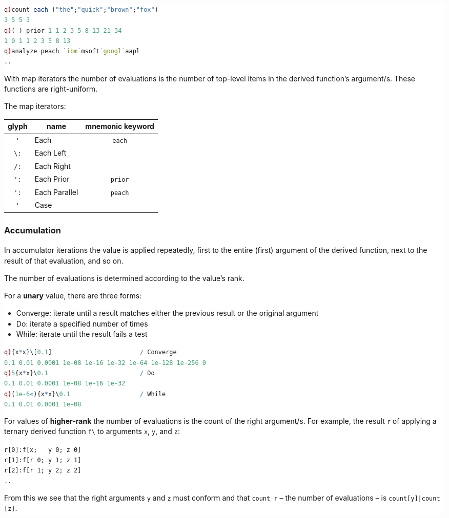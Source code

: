 ```q
q)count each ("the";"quick";"brown";"fox")
3 5 5 3
q)(-) prior 1 1 2 3 5 8 13 21 34
1 0 1 1 2 3 5 8 13
q)analyze peach `ibm`msoft`googl`aapl
..
```

With map iterators the number of evaluations is the number of top-level items in the derived function’s argument/s. These functions are right-uniform.

The map iterators:

glyph    | name          | mnemonic keyword
:-------:|---------------|:---------------:
`'`      | Each          | `each`
`\:`     | Each Left     | 
`/:`     | Each Right    |
`':`     | Each Prior    | `prior`
`':`     | Each Parallel | `peach`
`'`      | Case          |



### Accumulation

In accumulator iterations the value is applied repeatedly, first to the entire (first) argument of the derived function, next to the result of that evaluation, and so on. 

The number of evaluations is determined according to the value’s rank. 

For a **unary** value, there are three forms:

-   Converge: iterate until a result matches either the previous result or the original argument
-   Do: iterate a specified number of times
-   While: iterate until the result fails a test

```q
q){x*x}\[0.1]                        / Converge
0.1 0.01 0.0001 1e-08 1e-16 1e-32 1e-64 1e-128 1e-256 0
q)5{x*x}\0.1                         / Do
0.1 0.01 0.0001 1e-08 1e-16 1e-32
q)(1e-6<){x*x}\0.1                   / While
0.1 0.01 0.0001 1e-08
```

For values of **higher-rank** the number of evaluations is the count of the right argument/s. For example, the result `r` of applying a ternary derived function `f\` to arguments `x`, `y`, and `z`:

```txt
r[0]:f[x;   y 0; z 0]
r[1]:f[r 0; y 1; z 1]
r[2]:f[r 1; y 2; z 2]
..
```

From this we see that the right arguments `y` and `z` must conform and that `count r` – the number of evaluations – is `count[y]|count[z]`.

